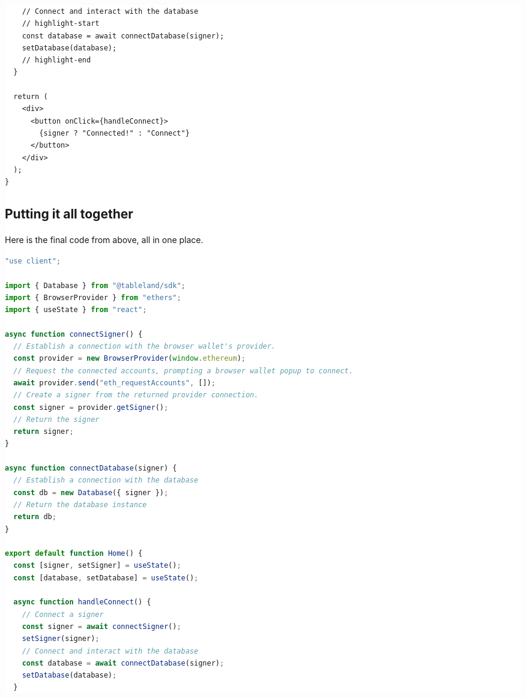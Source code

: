 ```tsx title="src/app/page.tsx"
    // Connect and interact with the database
    // highlight-start
    const database = await connectDatabase(signer);
    setDatabase(database);
    // highlight-end
  }

  return (
    <div>
      <button onClick={handleConnect}>
        {signer ? "Connected!" : "Connect"}
      </button>
    </div>
  );
}
```

</TabItem>
</Tabs>

## Putting it all together

Here is the final code from above, all in one place.

<Tabs groupId="sdk">
<TabItem value="js" label="JavaScript" default>

```jsx title="src/app/page.js"
"use client";

import { Database } from "@tableland/sdk";
import { BrowserProvider } from "ethers";
import { useState } from "react";

async function connectSigner() {
  // Establish a connection with the browser wallet's provider.
  const provider = new BrowserProvider(window.ethereum);
  // Request the connected accounts, prompting a browser wallet popup to connect.
  await provider.send("eth_requestAccounts", []);
  // Create a signer from the returned provider connection.
  const signer = provider.getSigner();
  // Return the signer
  return signer;
}

async function connectDatabase(signer) {
  // Establish a connection with the database
  const db = new Database({ signer });
  // Return the database instance
  return db;
}

export default function Home() {
  const [signer, setSigner] = useState();
  const [database, setDatabase] = useState();

  async function handleConnect() {
    // Connect a signer
    const signer = await connectSigner();
    setSigner(signer);
    // Connect and interact with the database
    const database = await connectDatabase(signer);
    setDatabase(database);
  }
```